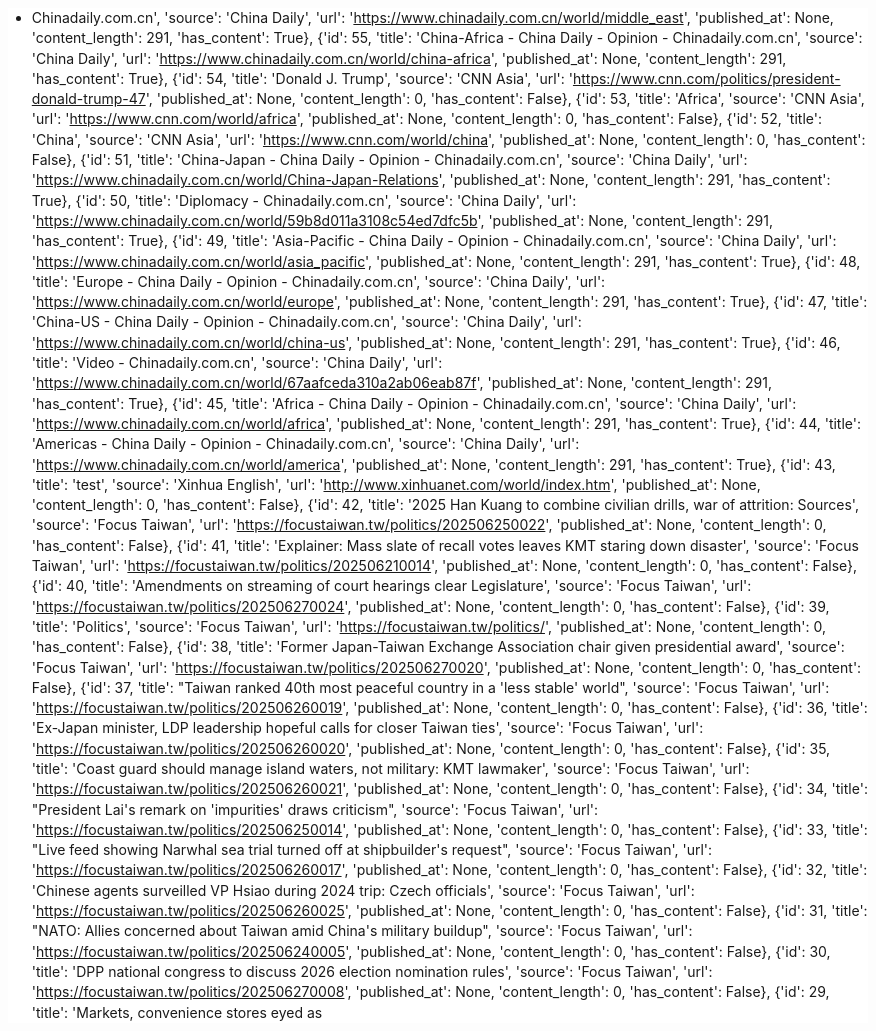 - Chinadaily.com.cn', 'source': 'China Daily', 'url': 'https://www.chinadaily.com.cn/world/middle_east', 'published_at': None, 'content_length': 291, 'has_content': True}, {'id': 55, 'title': 'China-Africa - China Daily - Opinion - Chinadaily.com.cn', 'source': 'China Daily', 'url': 'https://www.chinadaily.com.cn/world/china-africa', 'published_at': None, 'content_length': 291, 'has_content': True}, {'id': 54, 'title': 'Donald J. Trump', 'source': 'CNN Asia', 'url': 'https://www.cnn.com/politics/president-donald-trump-47', 'published_at': None, 'content_length': 0, 'has_content': False}, {'id': 53, 'title': 'Africa', 'source': 'CNN Asia', 'url': 'https://www.cnn.com/world/africa', 'published_at': None, 'content_length': 0, 'has_content': False}, {'id': 52, 'title': 'China', 'source': 'CNN Asia', 'url': 'https://www.cnn.com/world/china', 'published_at': None, 'content_length': 0, 'has_content': False}, {'id': 51, 'title': 'China-Japan - China Daily - Opinion - Chinadaily.com.cn', 'source': 'China Daily', 'url': 'https://www.chinadaily.com.cn/world/China-Japan-Relations', 'published_at': None, 'content_length': 291, 'has_content': True}, {'id': 50, 'title': 'Diplomacy - Chinadaily.com.cn', 'source': 'China Daily', 'url': 'https://www.chinadaily.com.cn/world/59b8d011a3108c54ed7dfc5b', 'published_at': None, 'content_length': 291, 'has_content': True}, {'id': 49, 'title': 'Asia-Pacific - China Daily - Opinion - Chinadaily.com.cn', 'source': 'China Daily', 'url': 'https://www.chinadaily.com.cn/world/asia_pacific', 'published_at': None, 'content_length': 291, 'has_content': True}, {'id': 48, 'title': 'Europe - China Daily - Opinion - Chinadaily.com.cn', 'source': 'China Daily', 'url': 'https://www.chinadaily.com.cn/world/europe', 'published_at': None, 'content_length': 291, 'has_content': True}, {'id': 47, 'title': 'China-US - China Daily - Opinion - Chinadaily.com.cn', 'source': 'China Daily', 'url': 'https://www.chinadaily.com.cn/world/china-us', 'published_at': None, 'content_length': 291, 'has_content': True}, {'id': 46, 'title': 'Video - Chinadaily.com.cn', 'source': 'China Daily', 'url': 'https://www.chinadaily.com.cn/world/67aafceda310a2ab06eab87f', 'published_at': None, 'content_length': 291, 'has_content': True}, {'id': 45, 'title': 'Africa - China Daily - Opinion - Chinadaily.com.cn', 'source': 'China Daily', 'url': 'https://www.chinadaily.com.cn/world/africa', 'published_at': None, 'content_length': 291, 'has_content': True}, {'id': 44, 'title': 'Americas - China Daily - Opinion - Chinadaily.com.cn', 'source': 'China Daily', 'url': 'https://www.chinadaily.com.cn/world/america', 'published_at': None, 'content_length': 291, 'has_content': True}, {'id': 43, 'title': 'test', 'source': 'Xinhua English', 'url': 'http://www.xinhuanet.com/world/index.htm', 'published_at': None, 'content_length': 0, 'has_content': False}, {'id': 42, 'title': '2025 Han Kuang to combine civilian drills, war of attrition: Sources', 'source': 'Focus Taiwan', 'url': 'https://focustaiwan.tw/politics/202506250022', 'published_at': None, 'content_length': 0, 'has_content': False}, {'id': 41, 'title': 'Explainer: Mass slate of recall votes leaves KMT staring down disaster', 'source': 'Focus Taiwan', 'url': 'https://focustaiwan.tw/politics/202506210014', 'published_at': None, 'content_length': 0, 'has_content': False}, {'id': 40, 'title': 'Amendments on streaming of court hearings clear Legislature', 'source': 'Focus Taiwan', 'url': 'https://focustaiwan.tw/politics/202506270024', 'published_at': None, 'content_length': 0, 'has_content': False}, {'id': 39, 'title': 'Politics', 'source': 'Focus Taiwan', 'url': 'https://focustaiwan.tw/politics/', 'published_at': None, 'content_length': 0, 'has_content': False}, {'id': 38, 'title': 'Former Japan-Taiwan Exchange Association chair given presidential award', 'source': 'Focus Taiwan', 'url': 'https://focustaiwan.tw/politics/202506270020', 'published_at': None, 'content_length': 0, 'has_content': False}, {'id': 37, 'title': "Taiwan ranked 40th most peaceful country in a 'less stable' world", 'source': 'Focus Taiwan', 'url': 'https://focustaiwan.tw/politics/202506260019', 'published_at': None, 'content_length': 0, 'has_content': False}, {'id': 36, 'title': 'Ex-Japan minister, LDP leadership hopeful calls for closer Taiwan ties', 'source': 'Focus Taiwan', 'url': 'https://focustaiwan.tw/politics/202506260020', 'published_at': None, 'content_length': 0, 'has_content': False}, {'id': 35, 'title': 'Coast guard should manage island waters, not military: KMT lawmaker', 'source': 'Focus Taiwan', 'url': 'https://focustaiwan.tw/politics/202506260021', 'published_at': None, 'content_length': 0, 'has_content': False}, {'id': 34, 'title': "President Lai's remark on 'impurities' draws criticism", 'source': 'Focus Taiwan', 'url': 'https://focustaiwan.tw/politics/202506250014', 'published_at': None, 'content_length': 0, 'has_content': False}, {'id': 33, 'title': "Live feed showing Narwhal sea trial turned off at shipbuilder's request", 'source': 'Focus Taiwan', 'url': 'https://focustaiwan.tw/politics/202506260017', 'published_at': None, 'content_length': 0, 'has_content': False}, {'id': 32, 'title': 'Chinese agents surveilled VP Hsiao during 2024 trip: Czech officials', 'source': 'Focus Taiwan', 'url': 'https://focustaiwan.tw/politics/202506260025', 'published_at': None, 'content_length': 0, 'has_content': False}, {'id': 31, 'title': "NATO: Allies concerned about Taiwan amid China's military buildup", 'source': 'Focus Taiwan', 'url': 'https://focustaiwan.tw/politics/202506240005', 'published_at': None, 'content_length': 0, 'has_content': False}, {'id': 30, 'title': 'DPP national congress to discuss 2026 election nomination rules', 'source': 'Focus Taiwan', 'url': 'https://focustaiwan.tw/politics/202506270008', 'published_at': None, 'content_length': 0, 'has_content': False}, {'id': 29, 'title': 'Markets, convenience stores eyed as